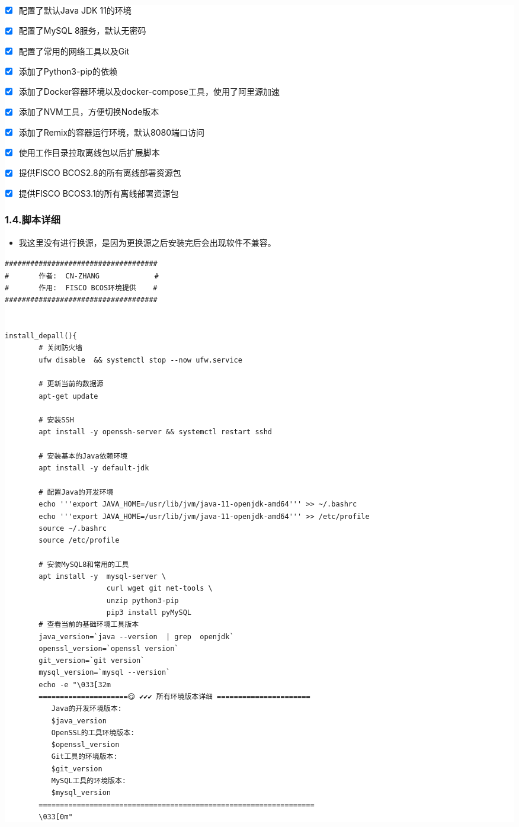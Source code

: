 - [x] 配置了默认Java JDK 11的环境
- [x] 配置了MySQL 8服务，默认无密码
- [x] 配置了常用的网络工具以及Git
- [x] 添加了Python3-pip的依赖
- [x] 添加了Docker容器环境以及docker-compose工具，使用了阿里源加速
- [x] 添加了NVM工具，方便切换Node版本
- [x] 添加了Remix的容器运行环境，默认8080端口访问
- [x] 使用工作目录拉取离线包以后扩展脚本
- [x] 提供FISCO BCOS2.8的所有离线部署资源包
- [x] 提供FISCO BCOS3.1的所有离线部署资源包



### 1.4.脚本详细

- 我这里没有进行换源，是因为更换源之后安装完后会出现软件不兼容。

```shell
####################################
#       作者:  CN-ZHANG             #
#       作用:  FISCO BCOS环境提供    #
####################################


install_depall(){
        # 关闭防火墙
        ufw disable  && systemctl stop --now ufw.service

        # 更新当前的数据源
        apt-get update

        # 安装SSH
        apt install -y openssh-server && systemctl restart sshd

        # 安装基本的Java依赖环境
        apt install -y default-jdk

        # 配置Java的开发环境
        echo '''export JAVA_HOME=/usr/lib/jvm/java-11-openjdk-amd64''' >> ~/.bashrc
        echo '''export JAVA_HOME=/usr/lib/jvm/java-11-openjdk-amd64''' >> /etc/profile
        source ~/.bashrc
        source /etc/profile

        # 安装MySQL8和常用的工具
        apt install -y  mysql-server \
                        curl wget git net-tools \
                        unzip python3-pip
                        pip3 install pyMySQL
        # 查看当前的基础环境工具版本
        java_version=`java --version  | grep  openjdk`
        openssl_version=`openssl version`
        git_version=`git version`
        mysql_version=`mysql --version`
        echo -e "\033[32m
        =====================😋 ✔✔✔ 所有环境版本详细 ======================
           Java的开发环境版本:
           $java_version
           OpenSSL的工具环境版本:
           $openssl_version
           Git工具的环境版本:
           $git_version
           MySQL工具的环境版本:
           $mysql_version
        =================================================================
        \033[0m"
```